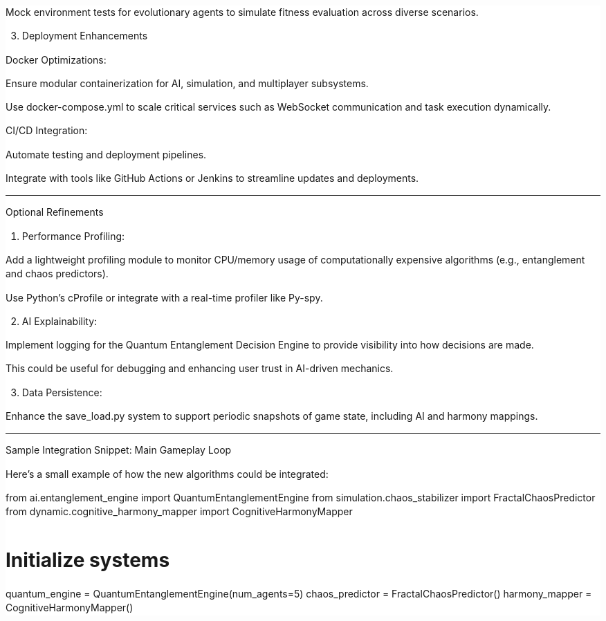 Mock environment tests for evolutionary agents to simulate fitness evaluation across diverse scenarios.



3. Deployment Enhancements

Docker Optimizations:

Ensure modular containerization for AI, simulation, and multiplayer subsystems.

Use docker-compose.yml to scale critical services such as WebSocket communication and task execution dynamically.


CI/CD Integration:

Automate testing and deployment pipelines.

Integrate with tools like GitHub Actions or Jenkins to streamline updates and deployments.




---

Optional Refinements

1. Performance Profiling:

Add a lightweight profiling module to monitor CPU/memory usage of computationally expensive algorithms (e.g., entanglement and chaos predictors).

Use Python’s cProfile or integrate with a real-time profiler like Py-spy.



2. AI Explainability:

Implement logging for the Quantum Entanglement Decision Engine to provide visibility into how decisions are made.

This could be useful for debugging and enhancing user trust in AI-driven mechanics.



3. Data Persistence:

Enhance the save_load.py system to support periodic snapshots of game state, including AI and harmony mappings.





---

Sample Integration Snippet: Main Gameplay Loop

Here’s a small example of how the new algorithms could be integrated:

from ai.entanglement_engine import QuantumEntanglementEngine
from simulation.chaos_stabilizer import FractalChaosPredictor
from dynamic.cognitive_harmony_mapper import CognitiveHarmonyMapper

# Initialize systems
quantum_engine = QuantumEntanglementEngine(num_agents=5)
chaos_predictor = FractalChaosPredictor()
harmony_mapper = CognitiveHarmonyMapper()
